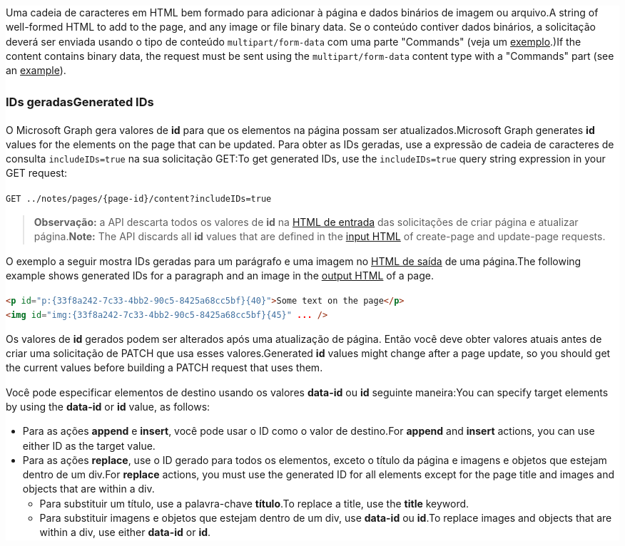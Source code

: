 <span data-ttu-id="f9eff-181">Uma cadeia de caracteres em HTML bem formado para adicionar à página e dados binários de imagem ou arquivo.</span><span class="sxs-lookup"><span data-stu-id="f9eff-181">A string of well-formed HTML to add to the page, and any image or file binary data.</span></span> <span data-ttu-id="f9eff-182">Se o conteúdo contiver dados binários, a solicitação deverá ser enviada usando o tipo de conteúdo `multipart/form-data` com uma parte "Commands" (veja um [exemplo](#multipart-request-with-binary-content).)</span><span class="sxs-lookup"><span data-stu-id="f9eff-182">If the content contains binary data, the request must be sent using the `multipart/form-data` content type with a "Commands" part (see an [example](#multipart-request-with-binary-content)).</span></span> 
 

<a name="generated-ids"></a>

### <a name="generated-ids"></a><span data-ttu-id="f9eff-183">IDs geradas</span><span class="sxs-lookup"><span data-stu-id="f9eff-183">Generated IDs</span></span>
<span data-ttu-id="f9eff-184">O Microsoft Graph gera valores de **id** para que os elementos na página possam ser atualizados.</span><span class="sxs-lookup"><span data-stu-id="f9eff-184">Microsoft Graph generates **id** values for the elements on the page that can be updated.</span></span> <span data-ttu-id="f9eff-185">Para obter as IDs geradas, use a expressão de cadeia de caracteres de consulta `includeIDs=true` na sua solicitação GET:</span><span class="sxs-lookup"><span data-stu-id="f9eff-185">To get generated IDs, use the `includeIDs=true` query string expression in your GET request:</span></span>

`GET ../notes/pages/{page-id}/content?includeIDs=true` 

> <span data-ttu-id="f9eff-186">**Observação:** a API descarta todos os valores de **id** na [HTML de entrada](onenote-input-output-html.md) das solicitações de criar página e atualizar página.</span><span class="sxs-lookup"><span data-stu-id="f9eff-186">**Note:** The API discards all **id** values that are defined in the [input HTML](onenote-input-output-html.md) of create-page and update-page requests.</span></span>

<span data-ttu-id="f9eff-187">O exemplo a seguir mostra IDs geradas para um parágrafo e uma imagem no [HTML de saída](onenote-input-output-html.md) de uma página.</span><span class="sxs-lookup"><span data-stu-id="f9eff-187">The following example shows generated IDs for a paragraph and an image in the [output HTML](onenote-input-output-html.md) of a page.</span></span>

```html
<p id="p:{33f8a242-7c33-4bb2-90c5-8425a68cc5bf}{40}">Some text on the page</p>
<img id="img:{33f8a242-7c33-4bb2-90c5-8425a68cc5bf}{45}" ... />
```

<span data-ttu-id="f9eff-188">Os valores de **id** gerados podem ser alterados após uma atualização de página. Então você deve obter valores atuais antes de criar uma solicitação de PATCH que usa esses valores.</span><span class="sxs-lookup"><span data-stu-id="f9eff-188">Generated **id** values might change after a page update, so you should get the current values before building a PATCH request that uses them.</span></span>
 
<span data-ttu-id="f9eff-189">Você pode especificar elementos de destino usando os valores **data-id** ou **id** seguinte maneira:</span><span class="sxs-lookup"><span data-stu-id="f9eff-189">You can specify target elements by using the **data-id** or **id** value, as follows:</span></span>

- <span data-ttu-id="f9eff-190">Para as ações **append** e **insert**, você pode usar o ID como o valor de destino.</span><span class="sxs-lookup"><span data-stu-id="f9eff-190">For **append** and **insert** actions, you can use either ID as the target value.</span></span>
- <span data-ttu-id="f9eff-191">Para as ações **replace**, use o ID gerado para todos os elementos, exceto o título da página e imagens e objetos que estejam dentro de um div.</span><span class="sxs-lookup"><span data-stu-id="f9eff-191">For **replace** actions, you must use the generated ID for all elements except for the page title and images and objects that are within a div.</span></span> 
  - <span data-ttu-id="f9eff-192">Para substituir um título, use a palavra-chave **título**.</span><span class="sxs-lookup"><span data-stu-id="f9eff-192">To replace a title, use the **title** keyword.</span></span> 
  - <span data-ttu-id="f9eff-193">Para substituir imagens e objetos que estejam dentro de um div, use **data-id** ou **id**.</span><span class="sxs-lookup"><span data-stu-id="f9eff-193">To replace images and objects that are within a div, use either **data-id** or **id**.</span></span>
